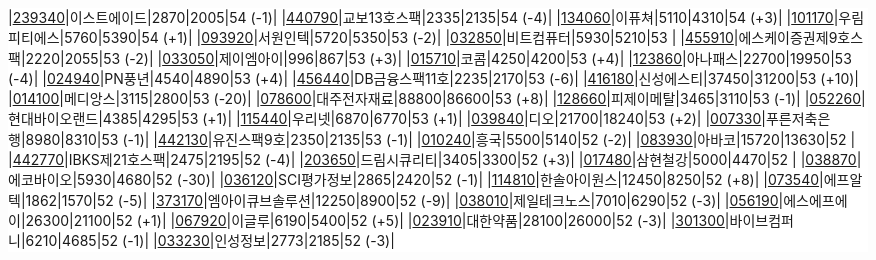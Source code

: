|[239340](https://finance.daum.net/quotes/A239340)|이스트에이드|2870|2005|54 (-1)|
|[440790](https://finance.daum.net/quotes/A440790)|교보13호스팩|2335|2135|54 (-4)|
|[134060](https://finance.daum.net/quotes/A134060)|이퓨쳐|5110|4310|54 (+3)|
|[101170](https://finance.daum.net/quotes/A101170)|우림피티에스|5760|5390|54 (+1)|
|[093920](https://finance.daum.net/quotes/A093920)|서원인텍|5720|5350|53 (-2)|
|[032850](https://finance.daum.net/quotes/A032850)|비트컴퓨터|5930|5210|53 |
|[455910](https://finance.daum.net/quotes/A455910)|에스케이증권제9호스팩|2220|2055|53 (-2)|
|[033050](https://finance.daum.net/quotes/A033050)|제이엠아이|996|867|53 (+3)|
|[015710](https://finance.daum.net/quotes/A015710)|코콤|4250|4200|53 (+4)|
|[123860](https://finance.daum.net/quotes/A123860)|아나패스|22700|19950|53 (-4)|
|[024940](https://finance.daum.net/quotes/A024940)|PN풍년|4540|4890|53 (+4)|
|[456440](https://finance.daum.net/quotes/A456440)|DB금융스팩11호|2235|2170|53 (-6)|
|[416180](https://finance.daum.net/quotes/A416180)|신성에스티|37450|31200|53 (+10)|
|[014100](https://finance.daum.net/quotes/A014100)|메디앙스|3115|2800|53 (-20)|
|[078600](https://finance.daum.net/quotes/A078600)|대주전자재료|88800|86600|53 (+8)|
|[128660](https://finance.daum.net/quotes/A128660)|피제이메탈|3465|3110|53 (-1)|
|[052260](https://finance.daum.net/quotes/A052260)|현대바이오랜드|4385|4295|53 (+1)|
|[115440](https://finance.daum.net/quotes/A115440)|우리넷|6870|6770|53 (+1)|
|[039840](https://finance.daum.net/quotes/A039840)|디오|21700|18240|53 (+2)|
|[007330](https://finance.daum.net/quotes/A007330)|푸른저축은행|8980|8310|53 (-1)|
|[442130](https://finance.daum.net/quotes/A442130)|유진스팩9호|2350|2135|53 (-1)|
|[010240](https://finance.daum.net/quotes/A010240)|흥국|5500|5140|52 (-2)|
|[083930](https://finance.daum.net/quotes/A083930)|아바코|15720|13630|52 |
|[442770](https://finance.daum.net/quotes/A442770)|IBKS제21호스팩|2475|2195|52 (-4)|
|[203650](https://finance.daum.net/quotes/A203650)|드림시큐리티|3405|3300|52 (+3)|
|[017480](https://finance.daum.net/quotes/A017480)|삼현철강|5000|4470|52 |
|[038870](https://finance.daum.net/quotes/A038870)|에코바이오|5930|4680|52 (-30)|
|[036120](https://finance.daum.net/quotes/A036120)|SCI평가정보|2865|2420|52 (-1)|
|[114810](https://finance.daum.net/quotes/A114810)|한솔아이원스|12450|8250|52 (+8)|
|[073540](https://finance.daum.net/quotes/A073540)|에프알텍|1862|1570|52 (-5)|
|[373170](https://finance.daum.net/quotes/A373170)|엠아이큐브솔루션|12250|8900|52 (-9)|
|[038010](https://finance.daum.net/quotes/A038010)|제일테크노스|7010|6290|52 (-3)|
|[056190](https://finance.daum.net/quotes/A056190)|에스에프에이|26300|21100|52 (+1)|
|[067920](https://finance.daum.net/quotes/A067920)|이글루|6190|5400|52 (+5)|
|[023910](https://finance.daum.net/quotes/A023910)|대한약품|28100|26000|52 (-3)|
|[301300](https://finance.daum.net/quotes/A301300)|바이브컴퍼니|6210|4685|52 (-1)|
|[033230](https://finance.daum.net/quotes/A033230)|인성정보|2773|2185|52 (-3)|